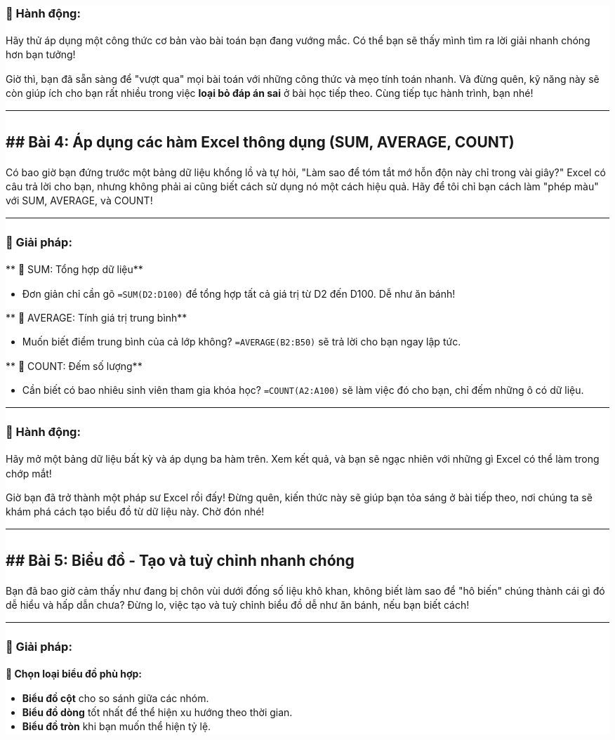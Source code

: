 ### 🚀 Hành động:

Hãy thử áp dụng một công thức cơ bản vào bài toán bạn đang vướng mắc. Có thể bạn sẽ thấy mình tìm ra lời giải nhanh chóng hơn bạn tưởng!

Giờ thì, bạn đã sẵn sàng để "vượt qua" mọi bài toán với những công thức và mẹo tính toán nhanh. Và đừng quên, kỹ năng này sẽ còn giúp ích cho bạn rất nhiều trong việc **loại bỏ đáp án sai** ở bài học tiếp theo. Cùng tiếp tục hành trình, bạn nhé!

---
## ## Bài 4: Áp dụng các hàm Excel thông dụng (SUM, AVERAGE, COUNT)

Có bao giờ bạn đứng trước một bảng dữ liệu khổng lồ và tự hỏi, "Làm sao để tóm tắt mớ hỗn độn này chỉ trong vài giây?" Excel có câu trả lời cho bạn, nhưng không phải ai cũng biết cách sử dụng nó một cách hiệu quả. Hãy để tôi chỉ bạn cách làm "phép màu" với SUM, AVERAGE, và COUNT!

---

### 📌 Giải pháp:  

** 🔹 SUM: Tổng hợp dữ liệu**
- Đơn giản chỉ cần gõ `=SUM(D2:D100)` để tổng hợp tất cả giá trị từ D2 đến D100. Dễ như ăn bánh!

** 🔹 AVERAGE: Tính giá trị trung bình**
- Muốn biết điểm trung bình của cả lớp không? `=AVERAGE(B2:B50)` sẽ trả lời cho bạn ngay lập tức.

** 🔹 COUNT: Đếm số lượng**
- Cần biết có bao nhiêu sinh viên tham gia khóa học? `=COUNT(A2:A100)` sẽ làm việc đó cho bạn, chỉ đếm những ô có dữ liệu.

---

### 🚀 Hành động:  

Hãy mở một bảng dữ liệu bất kỳ và áp dụng ba hàm trên. Xem kết quả, và bạn sẽ ngạc nhiên với những gì Excel có thể làm trong chớp mắt!

Giờ bạn đã trở thành một pháp sư Excel rồi đấy! Đừng quên, kiến thức này sẽ giúp bạn tỏa sáng ở bài tiếp theo, nơi chúng ta sẽ khám phá cách tạo biểu đồ từ dữ liệu này. Chờ đón nhé!

---
## ## Bài 5: Biểu đồ - Tạo và tuỳ chỉnh nhanh chóng

Bạn đã bao giờ cảm thấy như đang bị chôn vùi dưới đống số liệu khô khan, không biết làm sao để "hô biến" chúng thành cái gì đó dễ hiểu và hấp dẫn chưa? Đừng lo, việc tạo và tuỳ chỉnh biểu đồ dễ như ăn bánh, nếu bạn biết cách!

---

### 📌 Giải pháp:

**🔹 Chọn loại biểu đồ phù hợp:**
- **Biểu đồ cột** cho so sánh giữa các nhóm.
- **Biểu đồ dòng** tốt nhất để thể hiện xu hướng theo thời gian.
- **Biểu đồ tròn** khi bạn muốn thể hiện tỷ lệ.
